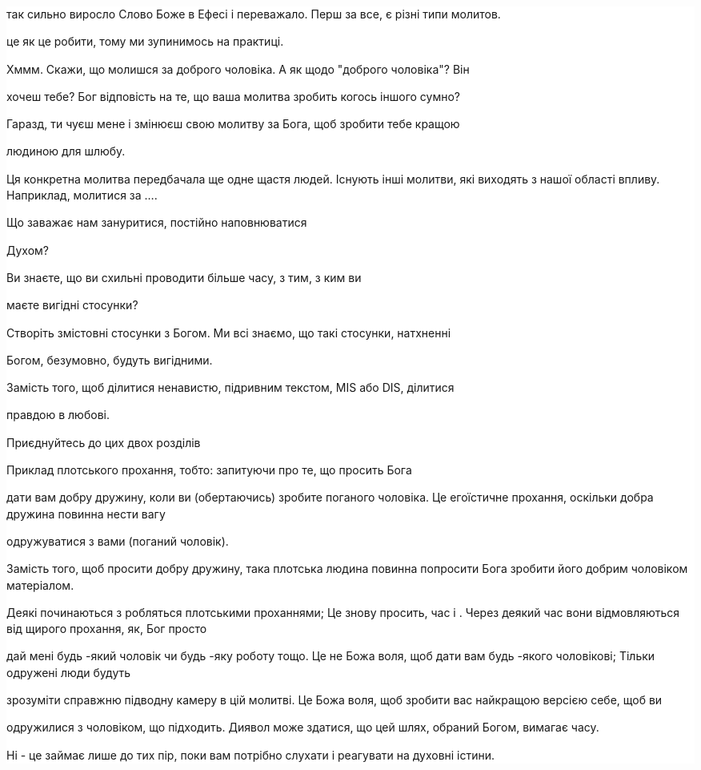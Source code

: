 так сильно виросло Слово Боже в Ефесі і переважало.
Перш за все, є різні типи молитов.

це як це робити, тому ми зупинимось на практиці.

Хммм.
Скажи, що молишся за доброго чоловіка. А як щодо "доброго чоловіка"? Він

хочеш тебе?
Бог відповість на те, що ваша молитва зробить когось іншого сумно?

Гаразд, ти чуєш мене і змінюєш свою молитву за Бога, щоб зробити тебе кращою

людиною для шлюбу.

Ця конкретна молитва передбачала ще одне щастя людей. Існують
інші молитви, які виходять з нашої області впливу. Наприклад, молитися за
….

Що заважає нам зануритися, постійно наповнюватися

Духом?

Ви знаєте, що ви схильні проводити більше часу, з тим, з ким ви

маєте вигідні стосунки?

Створіть змістовні стосунки з Богом. Ми всі знаємо, що такі стосунки, натхненні

Богом, безумовно, будуть вигідними.

Замість того, щоб ділитися ненавистю, підривним текстом, MIS або DIS, ділитися

правдою в любові.

Приєднуйтесь до цих двох розділів

Приклад плотського прохання, тобто: запитуючи про те, що просить Бога

дати вам добру дружину, коли ви (обертаючись) зробите поганого чоловіка.
Це егоїстичне прохання, оскільки добра дружина повинна нести вагу

одружуватися з вами (поганий чоловік).

Замість того, щоб просити добру дружину, така плотська людина повинна попросити Бога
зробити його добрим чоловіком матеріалом.

Деякі починаються з робляться плотськими проханнями; Це знову просить, час і
.
Через деякий час вони відмовляються від щирого прохання, як, Бог просто

дай мені будь -який чоловік чи будь -яку роботу тощо.
Це не Божа воля, щоб дати вам будь -якого чоловікові; Тільки одружені люди будуть

зрозуміти справжню підводну камеру в цій молитві.
Це Божа воля, щоб зробити вас найкращою версією себе, щоб ви

одружилися з чоловіком, що підходить.
Диявол може здатися, що цей шлях, обраний Богом, вимагає часу.

Ні - це займає лише до тих пір, поки вам потрібно слухати і реагувати на
духовні істини.
